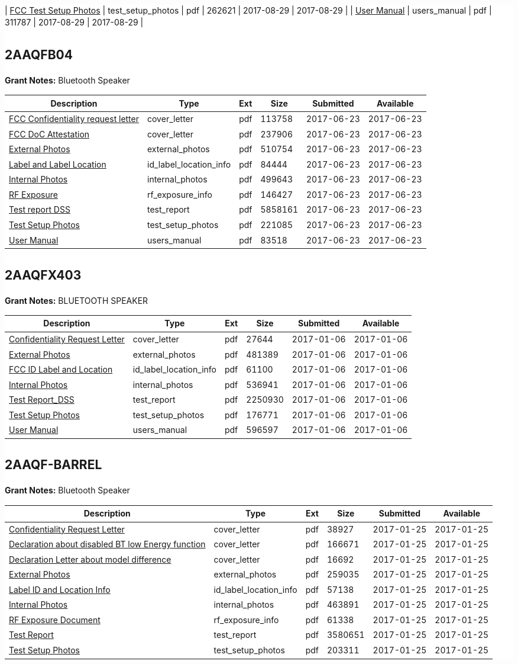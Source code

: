 | [FCC Test Setup Photos](2AAQFMD1U/add43d02572c641f29f07b02249515c2/3533747.pdf) | test_setup_photos | pdf | 262621 | 2017-08-29 | 2017-08-29 |
| [User Manual](2AAQFMD1U/add43d02572c641f29f07b02249515c2/3533762.pdf) | users_manual | pdf | 311787 | 2017-08-29 | 2017-08-29 |
## 2AAQFB04
**Grant Notes:** Bluetooth Speaker

| Description | Type | Ext | Size | Submitted | Available |
| ----------- | ---- | --- | ---- | --------- | --------- |
| [FCC Confidentiality request letter](2AAQFB04/ab79b432ac12a255cfd431c3ff0b2ead/3436649.pdf) | cover_letter | pdf | 113758 | 2017-06-23 | 2017-06-23 |
| [FCC DoC Attestation](2AAQFB04/ab79b432ac12a255cfd431c3ff0b2ead/3436650.pdf) | cover_letter | pdf | 237906 | 2017-06-23 | 2017-06-23 |
| [External Photos](2AAQFB04/ab79b432ac12a255cfd431c3ff0b2ead/3436647.pdf) | external_photos | pdf | 510754 | 2017-06-23 | 2017-06-23 |
| [Label and Label Location](2AAQFB04/ab79b432ac12a255cfd431c3ff0b2ead/3436652.pdf) | id_label_location_info | pdf | 84444 | 2017-06-23 | 2017-06-23 |
| [Internal Photos](2AAQFB04/ab79b432ac12a255cfd431c3ff0b2ead/3436651.pdf) | internal_photos | pdf | 499643 | 2017-06-23 | 2017-06-23 |
| [RF Exposure](2AAQFB04/ab79b432ac12a255cfd431c3ff0b2ead/3436654.pdf) | rf_exposure_info | pdf | 146427 | 2017-06-23 | 2017-06-23 |
| [Test report DSS](2AAQFB04/ab79b432ac12a255cfd431c3ff0b2ead/3436656.pdf) | test_report | pdf | 5858161 | 2017-06-23 | 2017-06-23 |
| [Test Setup Photos](2AAQFB04/ab79b432ac12a255cfd431c3ff0b2ead/3436658.pdf) | test_setup_photos | pdf | 221085 | 2017-06-23 | 2017-06-23 |
| [User Manual](2AAQFB04/ab79b432ac12a255cfd431c3ff0b2ead/3436659.pdf) | users_manual | pdf | 83518 | 2017-06-23 | 2017-06-23 |
## 2AAQFX403
**Grant Notes:** BLUETOOTH SPEAKER

| Description | Type | Ext | Size | Submitted | Available |
| ----------- | ---- | --- | ---- | --------- | --------- |
| [Confidentiality Request Letter](2AAQFX403/8283380ef4b0096c6efb314b714cd2a0/3249582.pdf) | cover_letter | pdf | 27644 | 2017-01-06 | 2017-01-06 |
| [External Photos](2AAQFX403/8283380ef4b0096c6efb314b714cd2a0/3249583.pdf) | external_photos | pdf | 481389 | 2017-01-06 | 2017-01-06 |
| [FCC ID Label and Location](2AAQFX403/8283380ef4b0096c6efb314b714cd2a0/3249585.pdf) | id_label_location_info | pdf | 61100 | 2017-01-06 | 2017-01-06 |
| [Internal Photos](2AAQFX403/8283380ef4b0096c6efb314b714cd2a0/3249584.pdf) | internal_photos | pdf | 536941 | 2017-01-06 | 2017-01-06 |
| [Test Report_DSS](2AAQFX403/8283380ef4b0096c6efb314b714cd2a0/3249587.pdf) | test_report | pdf | 2250930 | 2017-01-06 | 2017-01-06 |
| [Test Setup Photos](2AAQFX403/8283380ef4b0096c6efb314b714cd2a0/3249586.pdf) | test_setup_photos | pdf | 176771 | 2017-01-06 | 2017-01-06 |
| [User Manual](2AAQFX403/8283380ef4b0096c6efb314b714cd2a0/3249588.pdf) | users_manual | pdf | 596597 | 2017-01-06 | 2017-01-06 |
## 2AAQF-BARREL
**Grant Notes:** Bluetooth Speaker

| Description | Type | Ext | Size | Submitted | Available |
| ----------- | ---- | --- | ---- | --------- | --------- |
| [Confidentiality Request Letter](2AAQF-BARREL/d5c5a31792d781ce78aaa771b8502a2c/3270518.pdf) | cover_letter | pdf | 38927 | 2017-01-25 | 2017-01-25 |
| [Declaration about disabled BT low Energy function](2AAQF-BARREL/d5c5a31792d781ce78aaa771b8502a2c/3270519.pdf) | cover_letter | pdf | 166671 | 2017-01-25 | 2017-01-25 |
| [Declaration Letter about model difference](2AAQF-BARREL/d5c5a31792d781ce78aaa771b8502a2c/3270520.pdf) | cover_letter | pdf | 16692 | 2017-01-25 | 2017-01-25 |
| [External Photos](2AAQF-BARREL/d5c5a31792d781ce78aaa771b8502a2c/3270521.pdf) | external_photos | pdf | 259035 | 2017-01-25 | 2017-01-25 |
| [Label ID and Location Info](2AAQF-BARREL/d5c5a31792d781ce78aaa771b8502a2c/3270523.pdf) | id_label_location_info | pdf | 57138 | 2017-01-25 | 2017-01-25 |
| [Internal Photos](2AAQF-BARREL/d5c5a31792d781ce78aaa771b8502a2c/3270522.pdf) | internal_photos | pdf | 463891 | 2017-01-25 | 2017-01-25 |
| [RF Exposure Document](2AAQF-BARREL/d5c5a31792d781ce78aaa771b8502a2c/3270525.pdf) | rf_exposure_info | pdf | 61338 | 2017-01-25 | 2017-01-25 |
| [Test Report](2AAQF-BARREL/d5c5a31792d781ce78aaa771b8502a2c/3270527.pdf) | test_report | pdf | 3580651 | 2017-01-25 | 2017-01-25 |
| [Test Setup Photos](2AAQF-BARREL/d5c5a31792d781ce78aaa771b8502a2c/3270528.pdf) | test_setup_photos | pdf | 203311 | 2017-01-25 | 2017-01-25 |